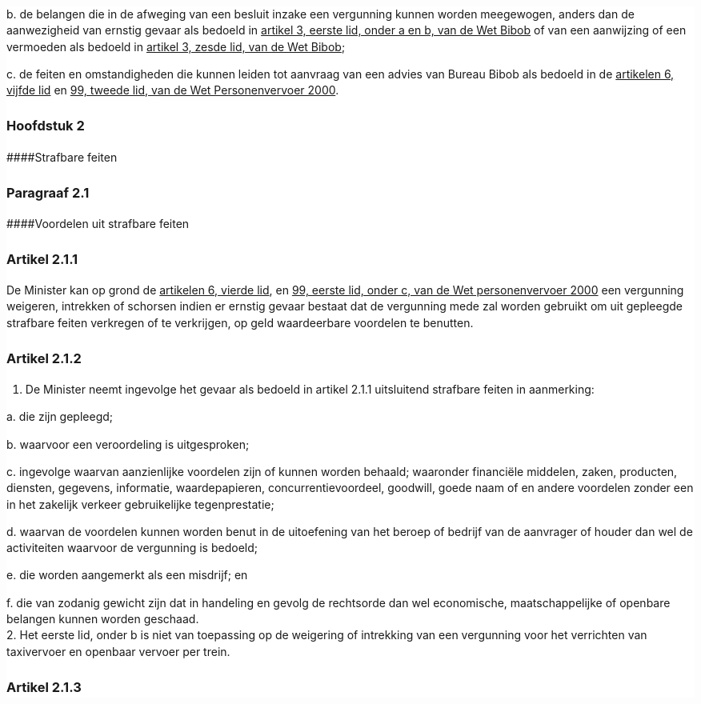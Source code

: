 b. de belangen die in de afweging van een besluit inzake een vergunning kunnen worden meegewogen, anders dan de aanwezigheid van ernstig gevaar als bedoeld in [artikel 3, eerste lid, onder a en b, van de Wet Bibob](../../../../../../../../../../wet/wet/bevordering/integriteitsbeoordelingen/door/het/openbaar/bestuur/BWBR0013798/README.md) of van een aanwijzing of een vermoeden als bedoeld in [artikel 3, zesde lid, van de Wet Bibob](../../../../../../../../../../wet/wet/bevordering/integriteitsbeoordelingen/door/het/openbaar/bestuur/BWBR0013798/README.md);  

c. de feiten en omstandigheden die kunnen leiden tot aanvraag van een advies van Bureau Bibob als bedoeld in de [artikelen 6, vijfde lid](../../../../../../../../../../wet/wet/personenvervoer/2000/BWBR0011470/README.md) en [99, tweede lid, van de Wet Personenvervoer 2000](../../../../../../../../../../wet/wet/personenvervoer/2000/BWBR0011470/README.md).    

### Hoofdstuk  2  

####Strafbare feiten

### Paragraaf  2.1  

####Voordelen uit strafbare feiten

### Artikel  2.1.1  

De Minister kan op grond de [artikelen 6, vierde lid](../../../../../../../../../../wet/wet/personenvervoer/2000/BWBR0011470/README.md), en [99, eerste lid, onder c, van de Wet personenvervoer 2000](../../../../../../../../../../wet/wet/personenvervoer/2000/BWBR0011470/README.md) een vergunning weigeren, intrekken of schorsen indien er ernstig gevaar bestaat dat de vergunning mede zal worden gebruikt om uit gepleegde strafbare feiten verkregen of te verkrijgen, op geld waardeerbare voordelen te benutten.  

### Artikel  2.1.2  

1.  De Minister neemt ingevolge het gevaar als bedoeld in artikel 2.1.1 uitsluitend strafbare feiten in aanmerking: 

a. die zijn gepleegd;  

b. waarvoor een veroordeling is uitgesproken;  

c. ingevolge waarvan aanzienlijke voordelen zijn of kunnen worden behaald; waaronder financiële middelen, zaken, producten, diensten, gegevens, informatie, waardepapieren, concurrentievoordeel, goodwill, goede naam of en andere voordelen zonder een in het zakelijk verkeer gebruikelijke tegenprestatie;  

d. waarvan de voordelen kunnen worden benut in de uitoefening van het beroep of bedrijf van de aanvrager of houder dan wel de activiteiten waarvoor de vergunning is bedoeld;  

e. die worden aangemerkt als een misdrijf; en  

f. die van zodanig gewicht zijn dat in handeling en gevolg de rechtsorde dan wel economische, maatschappelijke of openbare belangen kunnen worden geschaad.     
2.  Het eerste lid, onder b is niet van toepassing op de weigering of intrekking van een vergunning voor het verrichten van taxivervoer en openbaar vervoer per trein.   

### Artikel  2.1.3  
